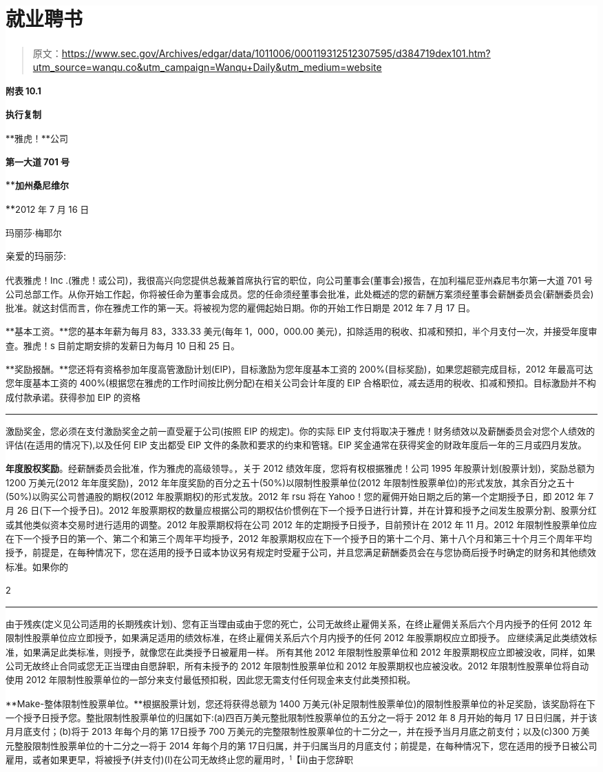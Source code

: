 # 就业聘书

> 原文：<https://www.sec.gov/Archives/edgar/data/1011006/000119312512307595/d384719dex101.htm?utm_source=wanqu.co&utm_campaign=Wanqu+Daily&utm_medium=website>

 <text><font size="2">**附表 10.1**</font>

<font size="2">**执行复制**</font>

<font size="2">**雅虎！**公司</font>

<font size="2">**第一大道 701 号**</font>

 **<font size="2">**加州桑尼维尔**</font>

 **<font size="2">2012 年 7 月 16 日</font>

<font size="2">玛丽莎·梅耶尔</font>

亲爱的玛丽莎:

<font size="2">代表雅虎！Inc .(雅虎！或公司)，我很高兴向您提供总裁兼首席执行官的职位，向公司董事会(董事会)报告，在加利福尼亚州森尼韦尔第一大道 701 号公司总部工作。从你开始工作起，你将被任命为董事会成员。您的任命须经董事会批准，此处概述的您的薪酬方案须经董事会薪酬委员会(薪酬委员会)批准。就这封信而言，你在雅虎工作的第一天。将被视为您的雇佣起始日期。你的开始工作日期是 2012 年 7 月 17 日。</font>

<font size="2">**基本工资。**您的基本年薪为每月 83，333.33 美元(每年 1，000，000.00 美元)，扣除适用的税收、扣减和预扣，半个月支付一次，并接受年度审查。雅虎！s 目前定期安排的发薪日为每月 10 日</font><font size="2">和 25 日</font><font size="2">。</font>

<font size="2">**奖励报酬。**您还将有资格参加年度高管激励计划(EIP)，目标激励为您年度基本工资的 200%(目标奖励)，如果您超额完成目标，2012 年最高可达您年度基本工资的 400%(根据您在雅虎的工作时间按比例分配)在相关公司会计年度的 EIP 合格职位，减去适用的税收、扣减和预扣。目标激励并不构成付款承诺。获得参加 EIP 的资格</font>

* * *

<font size="2">激励奖金，您必须在支付激励奖金之前一直受雇于公司(按照 EIP 的规定)。你的实际 EIP 支付将取决于雅虎！财务绩效以及薪酬委员会对您个人绩效的评估(在适用的情况下),以及任何 EIP 支出都受 EIP 文件的条款和要求的约束和管辖。EIP 奖金通常在获得奖金的财政年度后一年的三月或四月发放。</font>

<font size="2">**年度股权奖励**。经薪酬委员会批准，作为雅虎的高级领导。，关于 2012 绩效年度，您将有权根据雅虎！公司 1995 年股票计划(股票计划)，奖励总额为 1200 万美元(2012 年年度奖励)，2012 年年度奖励的百分之五十(50%)以限制性股票单位(2012 年限制性股票单位)的形式发放，其余百分之五十(50%)以购买公司普通股的期权(2012 年股票期权)的形式发放。2012 年 rsu 将在 Yahoo！您的雇佣开始日期之后的第一个定期授予日，即 2012 年 7 月 26 日(下一个授予日)。2012 年股票期权的数量应根据公司的期权估价惯例在下一个授予日进行计算，并在计算和授予之间发生股票分割、股票分红或其他类似资本交易时进行适用的调整。2012 年股票期权将在公司 2012 年的定期授予日授予，目前预计在 2012 年 11 月。2012 年限制性股票单位应在下一个授予日的第一个、第二个和第三个周年平均授予，2012 年股票期权应在下一个授予日的第十二个月、第十八个月和第三十个月三个周年平均授予，前提是，在每种情况下，您在适用的授予日或本协议另有规定时受雇于公司，并且您满足薪酬委员会在与您协商后授予时确定的财务和其他绩效标准。如果你的</font>

<font size="2">2</font>

* * *

<font size="2">由于残疾(定义见公司适用的长期残疾计划)、您有正当理由或由于您的死亡，公司无故终止雇佣关系，在终止雇佣关系后六个月内授予的任何 2012 年限制性股票单位应立即授予，如果满足适用的绩效标准，在终止雇佣关系后六个月内授予的任何 2012 年股票期权应立即授予。 应继续满足此类绩效标准，如果满足此类标准，则授予，就像您在此类授予日被雇用一样。 所有其他 2012 年限制性股票单位和 2012 年股票期权应立即被没收，同样，如果公司无故终止合同或您无正当理由自愿辞职，所有未授予的 2012 年限制性股票单位和 2012 年股票期权也应被没收。2012 年限制性股票单位将自动使用 2012 年限制性股票单位的一部分来支付最低预扣税，因此您无需支付任何现金来支付此类预扣税。</font>

<font size="2">**Make-整体限制性股票单位。**根据股票计划，您还将获得总额为 1400 万美元(补足限制性股票单位)的限制性股票单位的补足奖励，该奖励将在下一个授予日授予您。整批限制性股票单位的归属如下:(a)四百万美元整批限制性股票单位的五分之一将于 2012 年 8 月开始的每月 17 日</font><font size="2">日归属，并于该月月底支付；(b)将于 2013 年每个月的第 17</font><font size="2">日授予 700 万美元的完整限制性股票单位的十二分之一，并在授予当月月底之前支付；以及(c)300 万美元整股限制性股票单位的十二分之一将于 2014 年每个月的第 17</font><font size="2">日归属，并于归属当月的月底支付；前提是，在每种情况下，您在适用的授予日被公司雇用，或者如果更早，将被授予(并支付)(I)在公司无故终止您的雇用时，</font><font size="1"><sup>1</sup></font><font size="2">【ii)由于您辞职</font>
